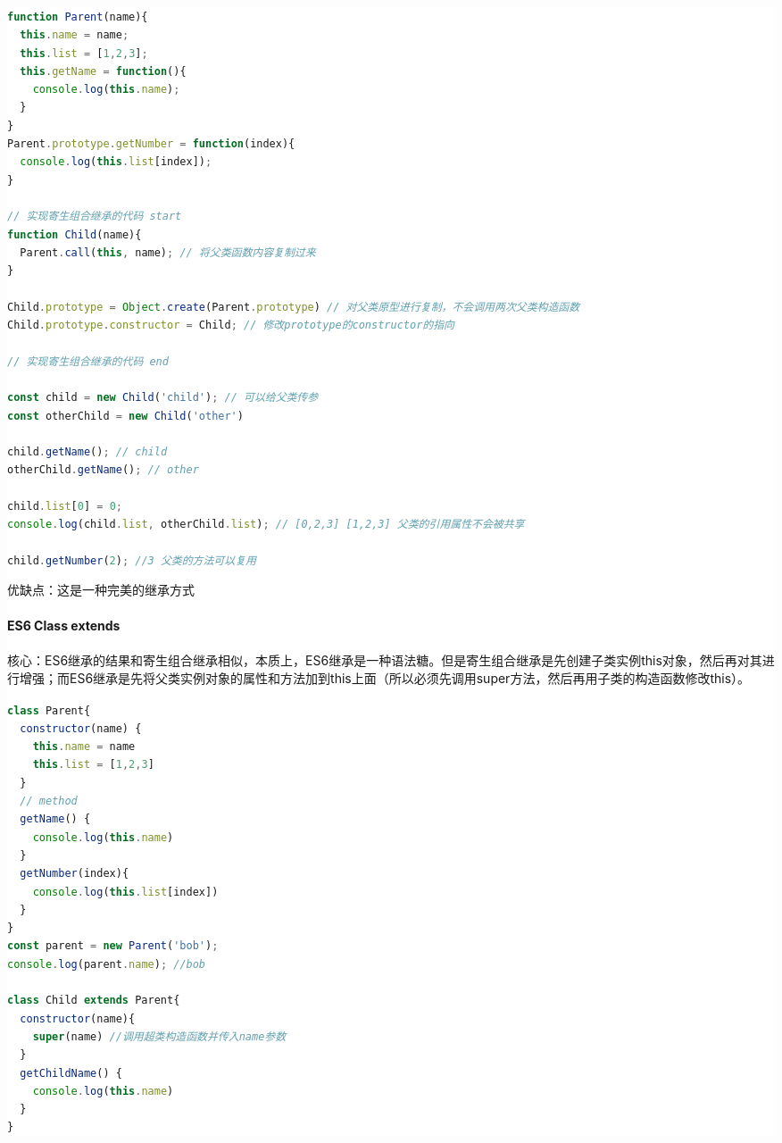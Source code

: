 ```js
function Parent(name){
  this.name = name;
  this.list = [1,2,3];
  this.getName = function(){
    console.log(this.name);
  }
}
Parent.prototype.getNumber = function(index){
  console.log(this.list[index]);
}

// 实现寄生组合继承的代码 start
function Child(name){
  Parent.call(this, name); // 将父类函数内容复制过来
}

Child.prototype = Object.create(Parent.prototype) // 对父类原型进行复制，不会调用两次父类构造函数
Child.prototype.constructor = Child; // 修改prototype的constructor的指向

// 实现寄生组合继承的代码 end

const child = new Child('child'); // 可以给父类传参
const otherChild = new Child('other')

child.getName(); // child
otherChild.getName(); // other

child.list[0] = 0;
console.log(child.list, otherChild.list); // [0,2,3] [1,2,3] 父类的引用属性不会被共享

child.getNumber(2); //3 父类的方法可以复用
```

优缺点：这是一种完美的继承方式

#### ES6 Class extends

核心：ES6继承的结果和寄生组合继承相似，本质上，ES6继承是一种语法糖。但是寄生组合继承是先创建子类实例this对象，然后再对其进行增强；而ES6继承是先将父类实例对象的属性和方法加到this上面（所以必须先调用super方法，然后再用子类的构造函数修改this）。

```js
class Parent{
  constructor(name) {
    this.name = name
    this.list = [1,2,3]
  }
  // method
  getName() {
    console.log(this.name)
  }
  getNumber(index){
    console.log(this.list[index])
  }
}
const parent = new Parent('bob');
console.log(parent.name); //bob

class Child extends Parent{
  constructor(name){
    super(name) //调用超类构造函数并传入name参数
  }
  getChildName() {
    console.log(this.name)
  }
}
```